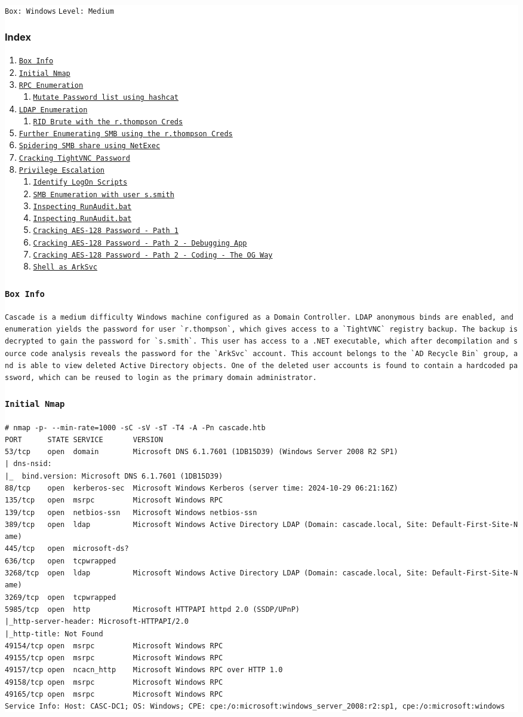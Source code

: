 `Box: Windows`
`Level: Medium`
### Index
1. [`Box Info`](#`Box%20Info`)
2. [`Initial Nmap`](#`Initial%20Nmap`)
3. [`RPC Enumeration`](#`RPC%20Enumeration`)
	1. [`Mutate Password list using hashcat`](#`Mutate%20Password%20list%20using%20hashcat`)
4. [`LDAP Enumeration`](#`LDAP%20Enumeration`)
	1. [`RID Brute with the r.thompson Creds`](#`RID%20Brute%20with%20the%20r.thompson%20Creds`)
5. [`Further Enumerating SMB using the r.thompson Creds`](#`Further%20Enumerating%20SMB%20using%20the%20r.thompson%20Creds`)
6. [`Spidering SMB share using NetExec`](#`Spidering%20SMB%20share%20using%20NetExec`)
7. [`Cracking TightVNC Password`](#`Cracking%20TightVNC%20Password`)
8. [`Privilege Escalation`](#`Privilege%20Escalation`)
	1. [`Identify LogOn Scripts`](#`Identify%20LogOn%20Scripts`)
	2. [`SMB Enumeration with user s.smith`](#`SMB%20Enumeration%20with%20user%20s.smith`)
	3. [`Inspecting RunAudit.bat`](#`Inspecting%20RunAudit.bat`)
	4. [`Inspecting RunAudit.bat`](#`Inspecting%20RunAudit.bat`)
	5. [`Cracking AES-128 Password - Path 1`](#`Cracking%20AES-128%20Password%20-%20Path%201`)
	6. [`Cracking AES-128 Password - Path 2 - Debugging App`](#`Cracking%20AES-128%20Password%20-%20Path%202%20-%20Debugging%20App`)
	7. [`Cracking AES-128 Password - Path 2 - Coding - The OG Way`](#`Cracking%20AES-128%20Password%20-%20Path%202%20-%20Coding%20-%20The%20OG%20Way`)
	8. [`Shell as ArkSvc`](#`Shell%20as%20ArkSvc`)

### `Box Info`
```
Cascade is a medium difficulty Windows machine configured as a Domain Controller. LDAP anonymous binds are enabled, and enumeration yields the password for user `r.thompson`, which gives access to a `TightVNC` registry backup. The backup is decrypted to gain the password for `s.smith`. This user has access to a .NET executable, which after decompilation and source code analysis reveals the password for the `ArkSvc` account. This account belongs to the `AD Recycle Bin` group, and is able to view deleted Active Directory objects. One of the deleted user accounts is found to contain a hardcoded password, which can be reused to login as the primary domain administrator.
```
### `Initial Nmap`
```
# nmap -p- --min-rate=1000 -sC -sV -sT -T4 -A -Pn cascade.htb
PORT      STATE SERVICE       VERSION
53/tcp    open  domain        Microsoft DNS 6.1.7601 (1DB15D39) (Windows Server 2008 R2 SP1)
| dns-nsid: 
|_  bind.version: Microsoft DNS 6.1.7601 (1DB15D39)
88/tcp    open  kerberos-sec  Microsoft Windows Kerberos (server time: 2024-10-29 06:21:16Z)
135/tcp   open  msrpc         Microsoft Windows RPC
139/tcp   open  netbios-ssn   Microsoft Windows netbios-ssn
389/tcp   open  ldap          Microsoft Windows Active Directory LDAP (Domain: cascade.local, Site: Default-First-Site-Name)
445/tcp   open  microsoft-ds?
636/tcp   open  tcpwrapped
3268/tcp  open  ldap          Microsoft Windows Active Directory LDAP (Domain: cascade.local, Site: Default-First-Site-Name)
3269/tcp  open  tcpwrapped
5985/tcp  open  http          Microsoft HTTPAPI httpd 2.0 (SSDP/UPnP)
|_http-server-header: Microsoft-HTTPAPI/2.0
|_http-title: Not Found
49154/tcp open  msrpc         Microsoft Windows RPC
49155/tcp open  msrpc         Microsoft Windows RPC
49157/tcp open  ncacn_http    Microsoft Windows RPC over HTTP 1.0
49158/tcp open  msrpc         Microsoft Windows RPC
49165/tcp open  msrpc         Microsoft Windows RPC
Service Info: Host: CASC-DC1; OS: Windows; CPE: cpe:/o:microsoft:windows_server_2008:r2:sp1, cpe:/o:microsoft:windows
```